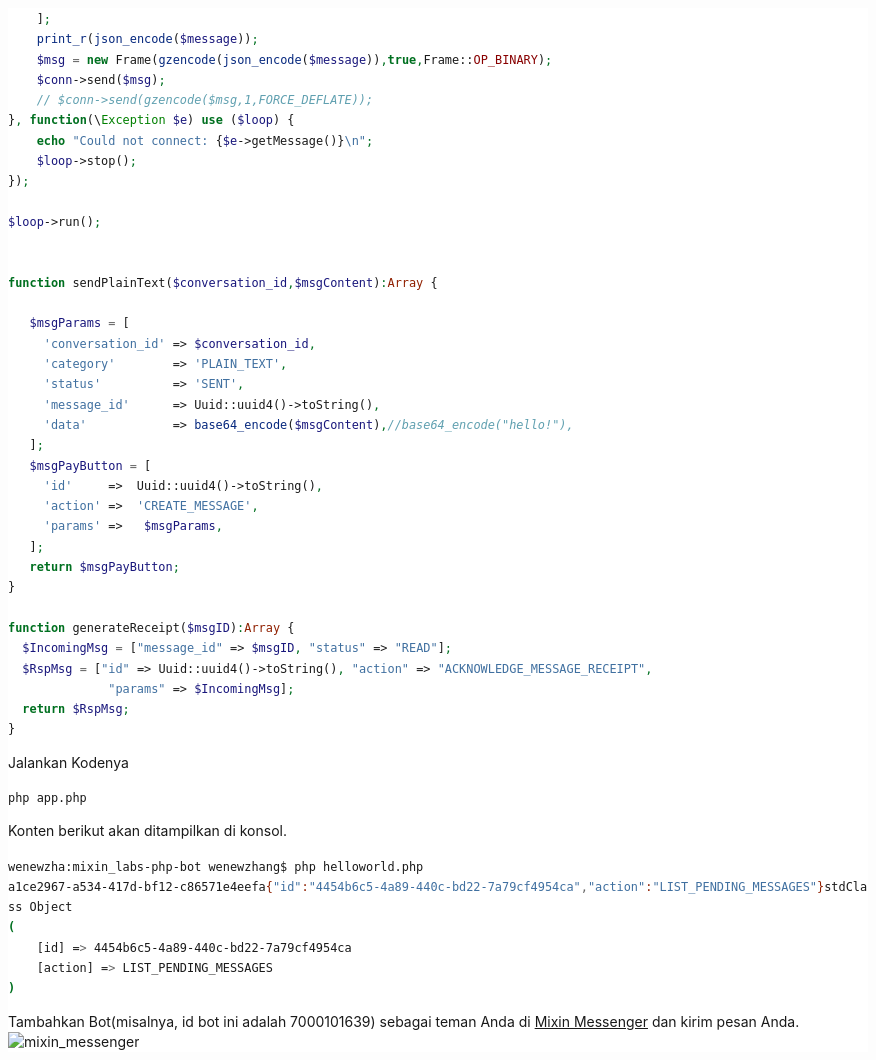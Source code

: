 ```php
    ];
    print_r(json_encode($message));
    $msg = new Frame(gzencode(json_encode($message)),true,Frame::OP_BINARY);
    $conn->send($msg);
    // $conn->send(gzencode($msg,1,FORCE_DEFLATE));
}, function(\Exception $e) use ($loop) {
    echo "Could not connect: {$e->getMessage()}\n";
    $loop->stop();
});

$loop->run();


function sendPlainText($conversation_id,$msgContent):Array {

   $msgParams = [
     'conversation_id' => $conversation_id,
     'category'        => 'PLAIN_TEXT',
     'status'          => 'SENT',
     'message_id'      => Uuid::uuid4()->toString(),
     'data'            => base64_encode($msgContent),//base64_encode("hello!"),
   ];
   $msgPayButton = [
     'id'     =>  Uuid::uuid4()->toString(),
     'action' =>  'CREATE_MESSAGE',
     'params' =>   $msgParams,
   ];
   return $msgPayButton;
}

function generateReceipt($msgID):Array {
  $IncomingMsg = ["message_id" => $msgID, "status" => "READ"];
  $RspMsg = ["id" => Uuid::uuid4()->toString(), "action" => "ACKNOWLEDGE_MESSAGE_RECEIPT",
              "params" => $IncomingMsg];
  return $RspMsg;
}

```
Jalankan Kodenya
```bash
php app.php
```
Konten berikut akan ditampilkan di konsol.
```bash
wenewzha:mixin_labs-php-bot wenewzhang$ php helloworld.php
a1ce2967-a534-417d-bf12-c86571e4eefa{"id":"4454b6c5-4a89-440c-bd22-7a79cf4954ca","action":"LIST_PENDING_MESSAGES"}stdClass Object
(
    [id] => 4454b6c5-4a89-440c-bd22-7a79cf4954ca
    [action] => LIST_PENDING_MESSAGES
)
```
Tambahkan Bot(misalnya, id bot ini adalah 7000101639) sebagai teman Anda di [Mixin Messenger](https://mixin.one/messenger) dan kirim pesan Anda.
![mixin_messenger](https://github.com/wenewzhang/mixin_labs-php-bot/raw/master/helloworld.jpeg)
